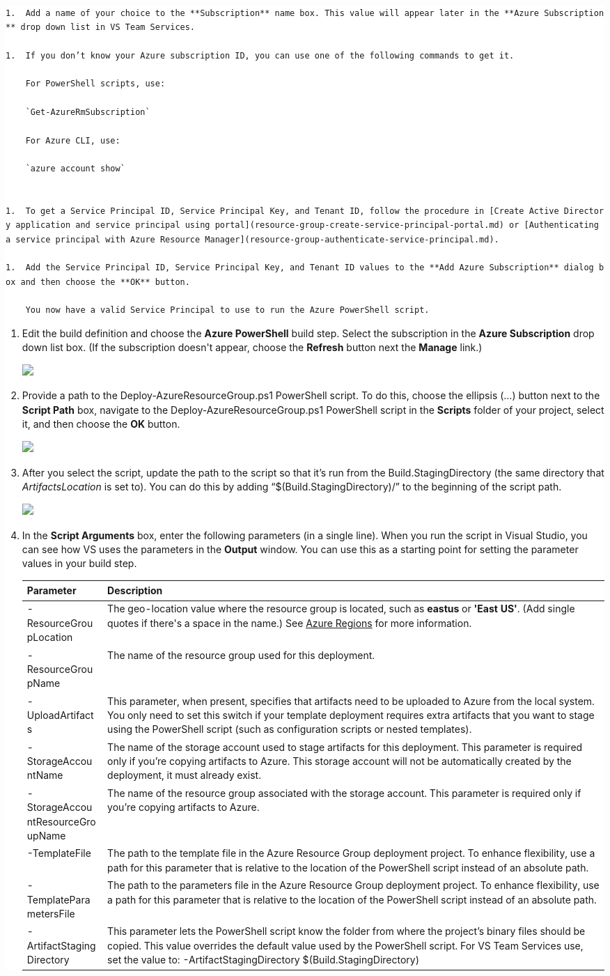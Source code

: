     1.	Add a name of your choice to the **Subscription** name box. This value will appear later in the **Azure Subscription** drop down list in VS Team Services. 

    1.	If you don’t know your Azure subscription ID, you can use one of the following commands to get it.
        
        For PowerShell scripts, use:

        `Get-AzureRmSubscription`

        For Azure CLI, use:

        `azure account show`
    

    1.	To get a Service Principal ID, Service Principal Key, and Tenant ID, follow the procedure in [Create Active Directory application and service principal using portal](resource-group-create-service-principal-portal.md) or [Authenticating a service principal with Azure Resource Manager](resource-group-authenticate-service-principal.md).

    1.	Add the Service Principal ID, Service Principal Key, and Tenant ID values to the **Add Azure Subscription** dialog box and then choose the **OK** button.

        You now have a valid Service Principal to use to run the Azure PowerShell script.

1.	Edit the build definition and choose the **Azure PowerShell** build step. Select the subscription in the **Azure Subscription** drop down list box. (If the subscription doesn't appear, choose the **Refresh** button next the **Manage** link.) 

    ![][8]

1.	Provide a path to the Deploy-AzureResourceGroup.ps1 PowerShell script. To do this, choose the ellipsis (…) button next to the **Script Path** box, navigate to the Deploy-AzureResourceGroup.ps1 PowerShell script in the **Scripts** folder of your project, select it, and then choose the **OK** button.	

    ![][9]

1. After you select the script, update the path to the script so that it’s run from the Build.StagingDirectory (the same directory that *ArtifactsLocation* is set to). You can do this by adding “$(Build.StagingDirectory)/” to the beginning of the script path.

    ![][10]

1.	In the **Script Arguments** box, enter the following parameters (in a single line). When you run the script in Visual Studio, you can see how VS uses the parameters in the **Output** window. You can use this as a starting point for setting the parameter values in your build step.

    | Parameter | Description|
    |---|---|
    | -ResourceGroupLocation           | The geo-location value where the resource group is located, such as **eastus** or **'East US'**. (Add single quotes if there's a space in the name.) See [Azure Regions](https://azure.microsoft.com/en-us/regions/) for more information.|                                                                                                                                                                                                                              |
    | -ResourceGroupName               | The name of the resource group used for this deployment.|                                                                                                                                                                                                                                                                                                                                                                                                                |
    | -UploadArtifacts                 | This parameter, when present, specifies that artifacts need to be uploaded to Azure from the local system. You only need to set this switch if your template deployment requires extra artifacts that you want to stage using the PowerShell script (such as configuration scripts or nested templates).                                                                                                                                                                 |
    | -StorageAccountName              | The name of the storage account used to stage artifacts for this deployment. This parameter is required only if you’re copying artifacts to Azure. This storage account will not be automatically created by the deployment, it must already exist.|                                                                                                                                                                                                                     |
    | -StorageAccountResourceGroupName | The name of the resource group associated with the storage account. This parameter is required only if you’re copying artifacts to Azure.|                                                                                                                                                                                                                                                                                                                               |
    | -TemplateFile                    | The path to the template file in the Azure Resource Group deployment project. To enhance flexibility, use a path for this parameter that is relative to the location of the PowerShell script instead of an absolute path.|
    | -TemplateParametersFile          | The path to the parameters file in the Azure Resource Group deployment project. To enhance flexibility, use a path for this parameter that is relative to the location of the PowerShell script instead of an absolute path.|
    | -ArtifactStagingDirectory        | This parameter lets the PowerShell script know the folder from where the project’s binary files should be copied. This value overrides the default value used by the PowerShell script. For VS Team Services use, set the value to: -ArtifactStagingDirectory $(Build.StagingDirectory)                                                                                                                                                                                              |


[0]: ./media/vs-azure-tools-resource-groups-ci-in-vsts/walkthrough1.png
[1]: ./media/vs-azure-tools-resource-groups-ci-in-vsts/walkthrough2.png
[2]: ./media/vs-azure-tools-resource-groups-ci-in-vsts/walkthrough3.png
[3]: ./media/vs-azure-tools-resource-groups-ci-in-vsts/walkthrough4.png
[4]: ./media/vs-azure-tools-resource-groups-ci-in-vsts/walkthrough5.png
[5]: ./media/vs-azure-tools-resource-groups-ci-in-vsts/walkthrough6.png
[8]: ./media/vs-azure-tools-resource-groups-ci-in-vsts/walkthrough9.png
[9]: ./media/vs-azure-tools-resource-groups-ci-in-vsts/walkthrough10.png
[10]: ./media/vs-azure-tools-resource-groups-ci-in-vsts/walkthrough11b.png
[11]: ./media/vs-azure-tools-resource-groups-ci-in-vsts/walkthrough12.png